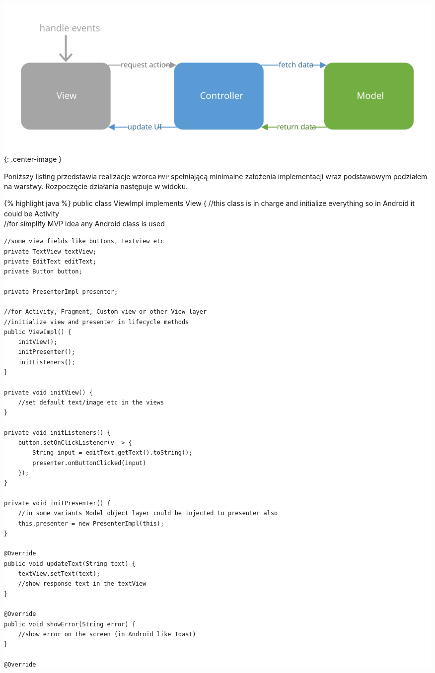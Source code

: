 ![MVP diagram](/assets/img/diagrams/patterns/mvp.svg){: .center-image }

Poniższy listing przedstawia realizacje wzorca `MVP` spełniającą minimalne założenia implementacji wraz podstawowym podziałem na warstwy. Rozpoczęcie działania następuje w widoku.

{% highlight java %}
public class ViewImpl implements View {
    //this class is in charge and initialize everything so in Android it could be Activity  
    //for simplify MVP idea any Android class is used

    //some view fields like buttons, textview etc
    private TextView textView;
    private EditText editText;
    private Button button;

    private PresenterImpl presenter;

    //for Activity, Fragment, Custom view or other View layer
    //initialize view and presenter in lifecycle methods
    public ViewImpl() {
        initView();
        initPresenter();
        initListeners();
    }

    private void initView() {
        //set default text/image etc in the views
    }

    private void initListeners() {
        button.setOnClickListener(v -> {
            String input = editText.getText().toString();
            presenter.onButtonClicked(input)
        });
    }

    private void initPresenter() {
        //in some variants Model object layer could be injected to presenter also
        this.presenter = new PresenterImpl(this);    
    }

    @Override
    public void updateText(String text) {
        textView.setText(text);
        //show response text in the textView
    }

    @Override
    public void showError(String error) {
        //show error on the screen (in Android like Toast)
    }

    @Override